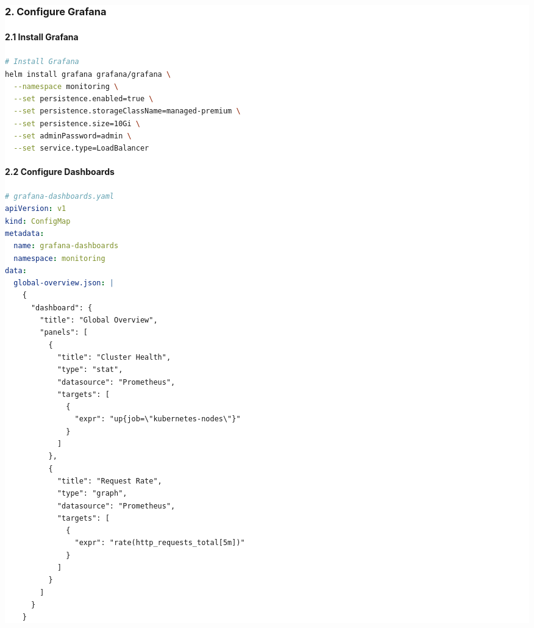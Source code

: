 ### 2. Configure Grafana

#### 2.1 Install Grafana
```bash
# Install Grafana
helm install grafana grafana/grafana \
  --namespace monitoring \
  --set persistence.enabled=true \
  --set persistence.storageClassName=managed-premium \
  --set persistence.size=10Gi \
  --set adminPassword=admin \
  --set service.type=LoadBalancer
```

#### 2.2 Configure Dashboards
```yaml
# grafana-dashboards.yaml
apiVersion: v1
kind: ConfigMap
metadata:
  name: grafana-dashboards
  namespace: monitoring
data:
  global-overview.json: |
    {
      "dashboard": {
        "title": "Global Overview",
        "panels": [
          {
            "title": "Cluster Health",
            "type": "stat",
            "datasource": "Prometheus",
            "targets": [
              {
                "expr": "up{job=\"kubernetes-nodes\"}"
              }
            ]
          },
          {
            "title": "Request Rate",
            "type": "graph",
            "datasource": "Prometheus",
            "targets": [
              {
                "expr": "rate(http_requests_total[5m])"
              }
            ]
          }
        ]
      }
    }
```
